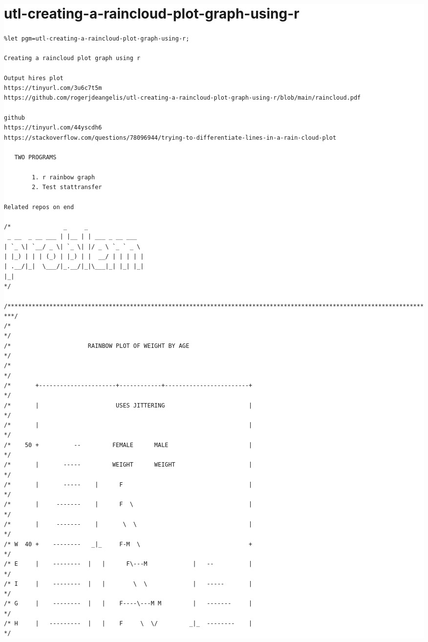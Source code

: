 # utl-creating-a-raincloud-plot-graph-using-r
    %let pgm=utl-creating-a-raincloud-plot-graph-using-r;

    Creating a raincloud plot graph using r

    Output hires plot
    https://tinyurl.com/3u6c7t5m
    https://github.com/rogerjdeangelis/utl-creating-a-raincloud-plot-graph-using-r/blob/main/raincloud.pdf

    github
    https://tinyurl.com/44yscdh6
    https://stackoverflow.com/questions/78096944/trying-to-differentiate-lines-in-a-rain-cloud-plot

       TWO PROGRAMS

            1. r rainbow graph
            2. Test stattransfer

    Related repos on end

    /*               _     _
     _ __  _ __ ___ | |__ | | ___ _ __ ___
    | `_ \| `__/ _ \| `_ \| |/ _ \ `_ ` _ \
    | |_) | | | (_) | |_) | |  __/ | | | | |
    | .__/|_|  \___/|_.__/|_|\___|_| |_| |_|
    |_|
    */

    /**************************************************************************************************************************/
    /*                                                                                                                        */
    /*                      RAINBOW PLOT OF WEIGHT BY AGE                                                                     */
    /*                                                                                                                        */
    /*       +----------------------+------------+------------------------+                                                   */
    /*       |                      USES JITTERING                        |                                                   */
    /*       |                                                            |                                                   */
    /*    50 +          --         FEMALE      MALE                       |                                                   */
    /*       |       -----         WEIGHT      WEIGHT                     |                                                   */
    /*       |       -----    |      F                                    |                                                   */
    /*       |     -------    |      F  \                                 |                                                   */
    /*       |     -------    |       \  \                                |                                                   */
    /* W  40 +    --------   _|_     F-M  \                               +                                                   */
    /* E     |    --------  |   |      F\---M             |   --          |                                                   */
    /* I     |    --------  |   |        \  \             |   -----       |                                                   */
    /* G     |    --------  |   |    F----\---M M         |   -------     |                                                   */
    /* H     |   ---------  |   |    F     \  \/         _|_  --------    |                                                   */